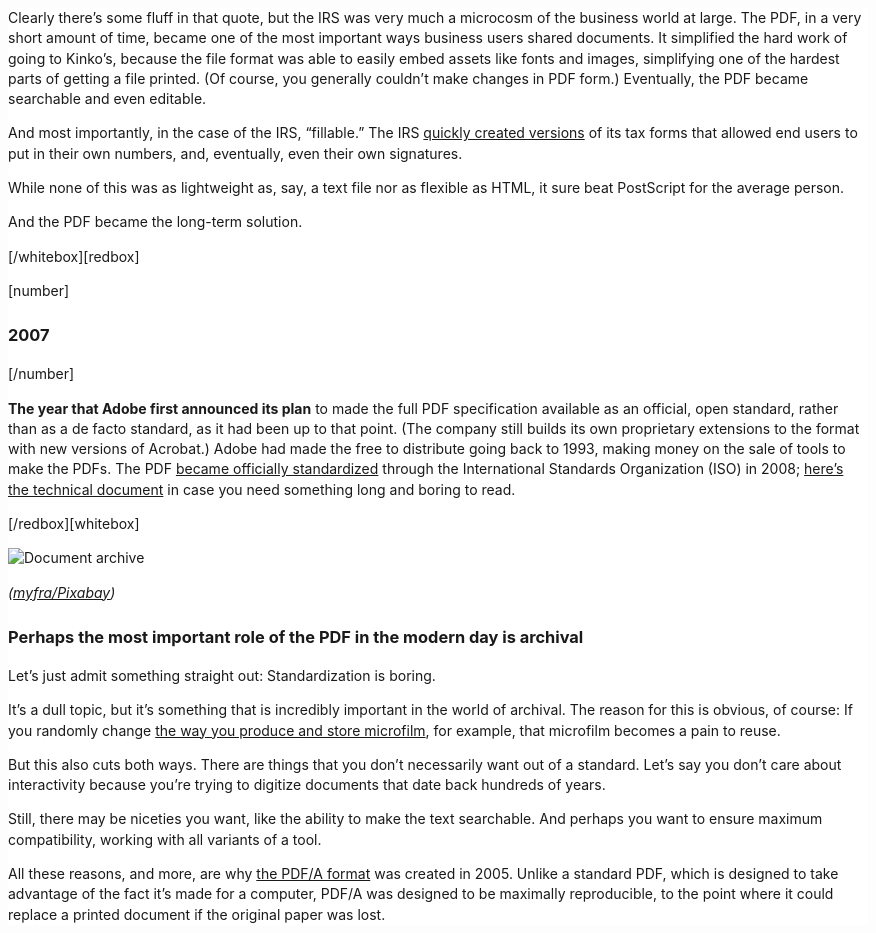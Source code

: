 Clearly there’s some fluff in that quote, but the IRS was very much a microcosm of the business world at large. The PDF, in a very short amount of time, became one of the most important ways business users shared documents. It simplified the hard work of going to Kinko’s, because the file format was able to easily embed assets like fonts and images, simplifying one of the hardest parts of getting a file printed. (Of course, you generally couldn’t make changes in PDF form.)  Eventually, the PDF became searchable and even editable.

And most importantly, in the case of the IRS, “fillable.” The IRS [quickly created versions](http://www.nytimes.com/1999/01/21/technology/library-tax-filing-web-sites-the-uncle-of-all-tax-sites.html) of its tax forms that allowed end users to put in their own numbers, and, eventually, even their own signatures.

While none of this was as lightweight as, say, a text file nor as flexible as HTML, it sure beat PostScript for the average person.

And the PDF became the long-term solution.

[/whitebox][redbox]

[number]
### 2007
[/number]

**The year that Adobe first announced its plan** to made the full PDF specification available as an official, open standard, rather than as a de facto standard, as it had been up to that point. (The company still builds its own proprietary extensions to the format with new versions of Acrobat.) Adobe had made the free to distribute going back to 1993, making money on the sale of tools to make the PDFs. The PDF [became officially standardized](https://www.iso.org/standard/51502.html) through the International Standards Organization (ISO) in 2008; [here’s the technical document](https://www.adobe.com/content/dam/acom/en/devnet/acrobat/pdfs/PDF32000_2008.pdf) in case you need something long and boring to read.

[/redbox][whitebox]

![Document archive](https://tedium.imgix.net/2018/02/0227_archival.jpg)

*([myfra/Pixabay](https://pixabay.com/en/files-paper-office-paperwork-stack-1614223/))*

### Perhaps the most important role of the PDF in the modern day is archival

Let’s just admit something straight out: Standardization is boring.

It’s a dull topic, but it’s something that is incredibly important in the world of archival. The reason for this is obvious, of course: If you randomly change [the way you produce and store microfilm](https://tedium.co/2016/06/14/microfiche-microfilm-libraries-history/), for example, that microfilm becomes a pain to reuse.

But this also cuts both ways. There are things that you don’t necessarily want out of a standard. Let’s say you don’t care about interactivity because you’re trying to digitize documents that date back hundreds of years. 

Still, there may be niceties you want, like the ability to make the text searchable. And perhaps you want to ensure maximum compatibility, working with all variants of a tool.

All these reasons, and more, are why [the PDF/A format](https://www.iso.org/standard/38920.html) was created in 2005. Unlike a standard PDF, which is designed to take advantage of the fact it’s made for a computer, PDF/A was designed to be maximally reproducible, to the point where it could replace a printed document if the original paper was lost.
